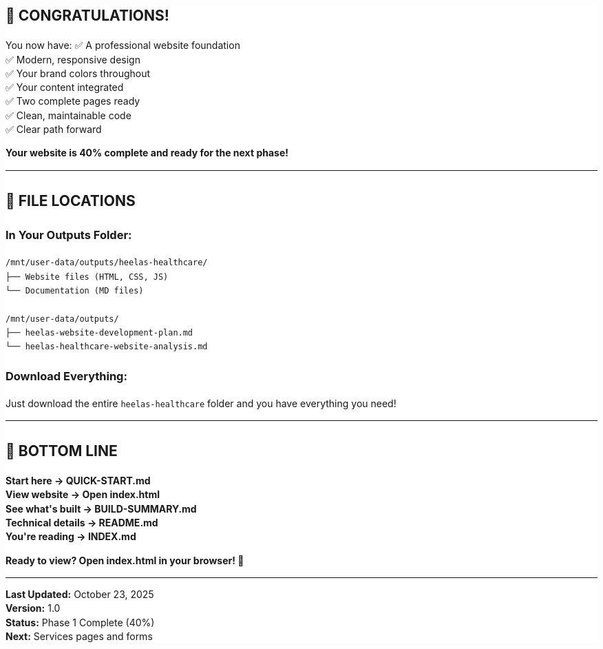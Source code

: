 
## 🎉 CONGRATULATIONS!

You now have:
✅ A professional website foundation  
✅ Modern, responsive design  
✅ Your brand colors throughout  
✅ Your content integrated  
✅ Two complete pages ready  
✅ Clean, maintainable code  
✅ Clear path forward  

**Your website is 40% complete and ready for the next phase!**

---

## 📍 FILE LOCATIONS

### In Your Outputs Folder:
```
/mnt/user-data/outputs/heelas-healthcare/
├── Website files (HTML, CSS, JS)
└── Documentation (MD files)

/mnt/user-data/outputs/
├── heelas-website-development-plan.md
└── heelas-healthcare-website-analysis.md
```

### Download Everything:
Just download the entire `heelas-healthcare` folder and you have everything you need!

---

## 🎯 BOTTOM LINE

**Start here → QUICK-START.md**  
**View website → Open index.html**  
**See what's built → BUILD-SUMMARY.md**  
**Technical details → README.md**  
**You're reading → INDEX.md**

**Ready to view? Open index.html in your browser! 🚀**

---

**Last Updated:** October 23, 2025  
**Version:** 1.0  
**Status:** Phase 1 Complete (40%)  
**Next:** Services pages and forms
